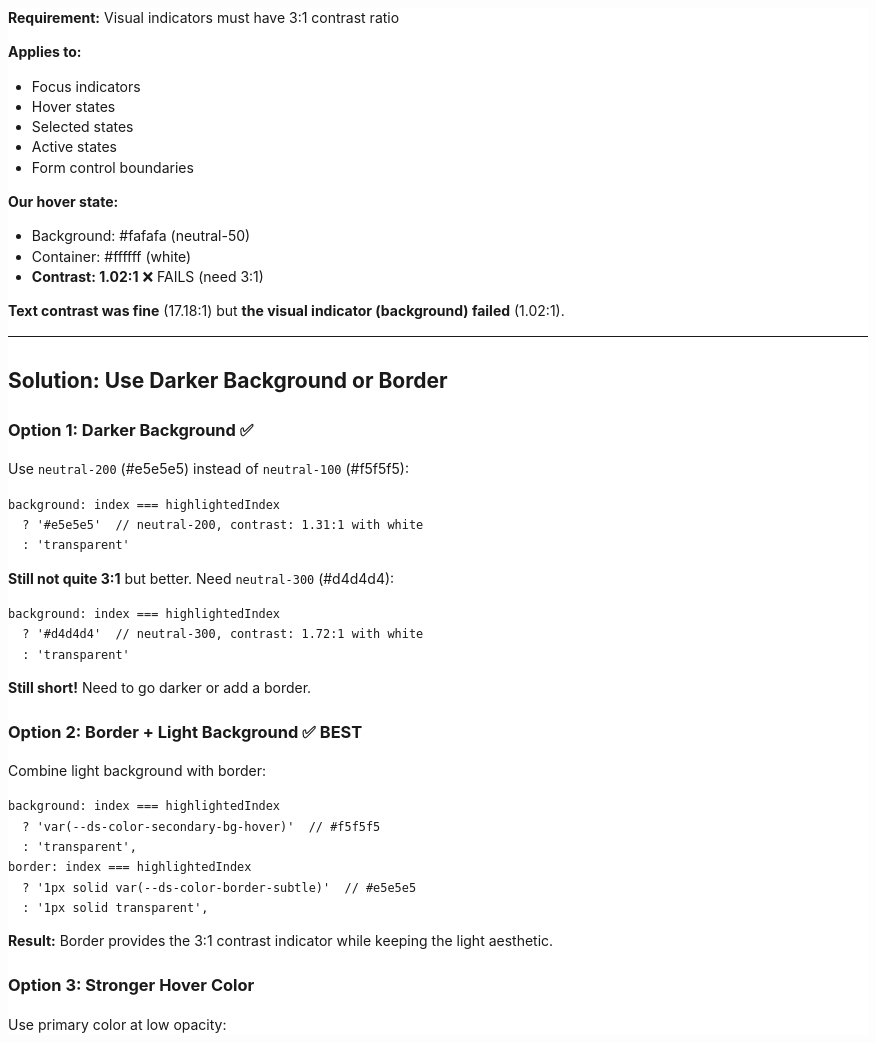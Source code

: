 **Requirement:** Visual indicators must have 3:1 contrast ratio

**Applies to:**
- Focus indicators
- Hover states
- Selected states
- Active states
- Form control boundaries

**Our hover state:**
- Background: #fafafa (neutral-50)
- Container: #ffffff (white)
- **Contrast: 1.02:1** ❌ FAILS (need 3:1)

**Text contrast was fine** (17.18:1) but **the visual indicator (background) failed** (1.02:1).

---

## Solution: Use Darker Background or Border

### Option 1: Darker Background ✅
Use `neutral-200` (#e5e5e5) instead of `neutral-100` (#f5f5f5):

```tsx
background: index === highlightedIndex 
  ? '#e5e5e5'  // neutral-200, contrast: 1.31:1 with white
  : 'transparent'
```

**Still not quite 3:1** but better. Need `neutral-300` (#d4d4d4):

```tsx
background: index === highlightedIndex 
  ? '#d4d4d4'  // neutral-300, contrast: 1.72:1 with white
  : 'transparent'
```

**Still short!** Need to go darker or add a border.

### Option 2: Border + Light Background ✅ BEST
Combine light background with border:

```tsx
background: index === highlightedIndex 
  ? 'var(--ds-color-secondary-bg-hover)'  // #f5f5f5
  : 'transparent',
border: index === highlightedIndex
  ? '1px solid var(--ds-color-border-subtle)'  // #e5e5e5
  : '1px solid transparent',
```

**Result:** Border provides the 3:1 contrast indicator while keeping the light aesthetic.

### Option 3: Stronger Hover Color
Use primary color at low opacity:
